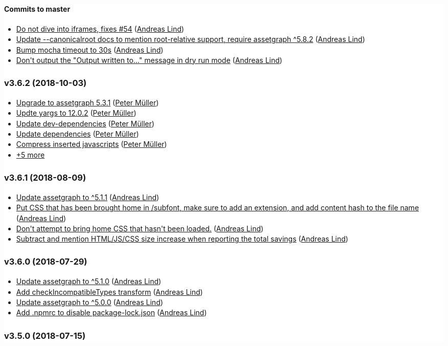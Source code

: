#### Commits to master

- [Do not dive into iframes, fixes \#54](https://github.com/Munter/subfont/commit/30fe18866c324b2c512d5ab1c23854fefb9e75cc) ([Andreas Lind](mailto:andreaslindpetersen@gmail.com))
- [Update --canonicalroot docs to mention root-relative support, require assetgraph ^5.8.2](https://github.com/Munter/subfont/commit/43c16d1b5743cb0081df4a1334bf5cc31891ffeb) ([Andreas Lind](mailto:andreaslindpetersen@gmail.com))
- [Bump mocha timeout to 30s](https://github.com/Munter/subfont/commit/8d294eb9fa7cdb3bee08df41a893595791651624) ([Andreas Lind](mailto:andreaslindpetersen@gmail.com))
- [Don't output the "Output written to..." message in dry run mode](https://github.com/Munter/subfont/commit/4dcfaf2ecf7a60af49fc77d94eab82b4eaa1b69f) ([Andreas Lind](mailto:andreaslindpetersen@gmail.com))

### v3.6.2 (2018-10-03)

- [Upgrade to assetgraph 5.3.1](https://github.com/Munter/subfont/commit/c4563fd1f336a929b20a05b19190ce9e76df5496) ([Peter Müller](mailto:munter@fumle.dk))
- [Updte yargs to 12.0.2](https://github.com/Munter/subfont/commit/f487d4bd5daf3b4276b2b2cb20bb4974100165dc) ([Peter Müller](mailto:munter@fumle.dk))
- [Update dev-dependencies](https://github.com/Munter/subfont/commit/07ad282f630e357969b7e22a79493f3cc1fa6d1f) ([Peter Müller](mailto:munter@fumle.dk))
- [Update dependencies](https://github.com/Munter/subfont/commit/fa36adc20500c54d57bf9147de68348ea78c3476) ([Peter Müller](mailto:munter@fumle.dk))
- [Compress inserted javascripts](https://github.com/Munter/subfont/commit/e2a9ed0c76e6e364abc98d4e1085d53479aede2d) ([Peter Müller](mailto:munter@fumle.dk))
- [+5 more](https://github.com/Munter/subfont/compare/v3.6.1...v3.6.2)

### v3.6.1 (2018-08-09)

- [Update assetgraph to ^5.1.1](https://github.com/Munter/subfont/commit/0dd02a5c59b9b1b69e7efb1aff1fdffc12dc0b3e) ([Andreas Lind](mailto:andreaslindpetersen@gmail.com))
- [Put CSS that has been brought home in \/subfont, make sure to add an extension, and add content hash to the file name](https://github.com/Munter/subfont/commit/3d0a26262623979d7af365d784784798bf4198b8) ([Andreas Lind](mailto:andreaslindpetersen@gmail.com))
- [Don't attempt to bring home CSS that hasn't been loaded.](https://github.com/Munter/subfont/commit/eba5cb995c6ce07a005eb23be501d5dc04289531) ([Andreas Lind](mailto:andreaslindpetersen@gmail.com))
- [Subtract and mention HTML\/JS\/CSS size increase when reporting the total savings](https://github.com/Munter/subfont/commit/b5b9b130e308f7d70e0c82799f925f6fb4fc57d1) ([Andreas Lind](mailto:andreaslindpetersen@gmail.com))

### v3.6.0 (2018-07-29)

- [Update assetgraph to ^5.1.0](https://github.com/Munter/subfont/commit/c4e480215115dcfa325c648315a612269ed5e1ae) ([Andreas Lind](mailto:andreaslindpetersen@gmail.com))
- [Add checkIncompatibleTypes transform](https://github.com/Munter/subfont/commit/ff1a55c01a956b0a16ae44f611611f0cc2255b7a) ([Andreas Lind](mailto:andreaslindpetersen@gmail.com))
- [Update assetgraph to ^5.0.0](https://github.com/Munter/subfont/commit/01bdb24c8d34b04cce59afd3fdeacab8af674ef8) ([Andreas Lind](mailto:andreaslindpetersen@gmail.com))
- [Add .npmrc to disable package-lock.json](https://github.com/Munter/subfont/commit/c197086a1036fdd9d9f1576ed10fd33d69275776) ([Andreas Lind](mailto:andreaslindpetersen@gmail.com))

### v3.5.0 (2018-07-15)
